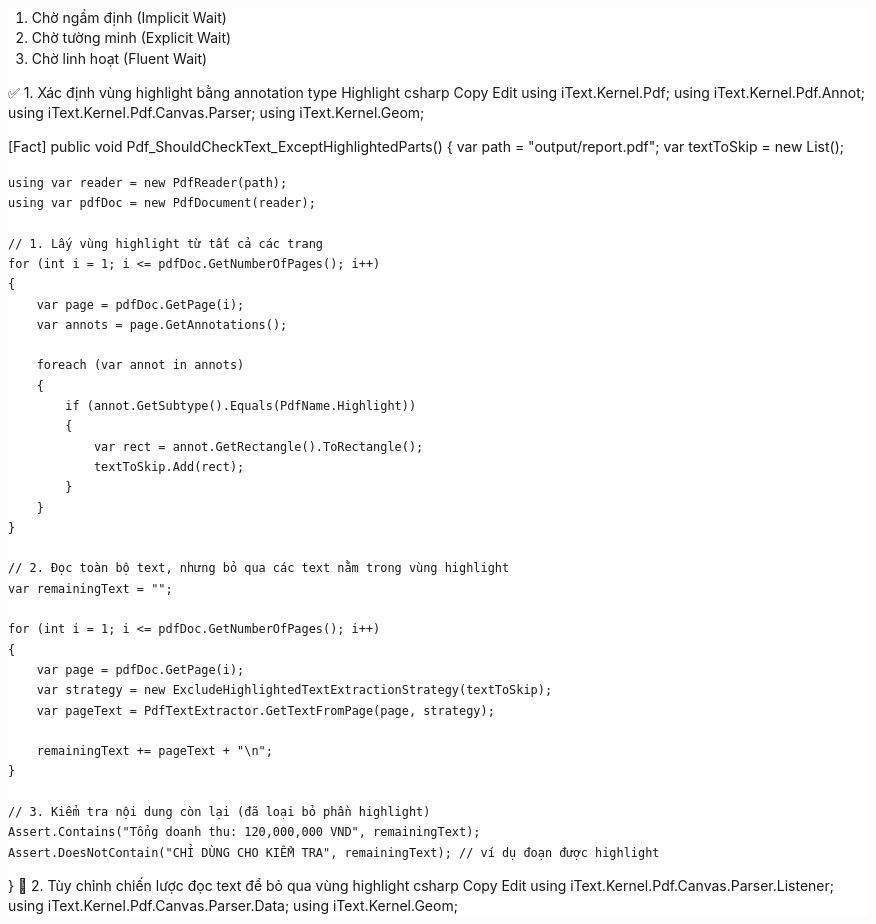1. Chờ ngầm định (Implicit Wait)
2. Chờ tường minh (Explicit Wait)
3. Chờ linh hoạt (Fluent Wait)


✅ 1. Xác định vùng highlight bằng annotation type Highlight
csharp
Copy
Edit
using iText.Kernel.Pdf;
using iText.Kernel.Pdf.Annot;
using iText.Kernel.Pdf.Canvas.Parser;
using iText.Kernel.Geom;

[Fact]
public void Pdf_ShouldCheckText_ExceptHighlightedParts()
{
    var path = "output/report.pdf";
    var textToSkip = new List<Rectangle>();

    using var reader = new PdfReader(path);
    using var pdfDoc = new PdfDocument(reader);

    // 1. Lấy vùng highlight từ tất cả các trang
    for (int i = 1; i <= pdfDoc.GetNumberOfPages(); i++)
    {
        var page = pdfDoc.GetPage(i);
        var annots = page.GetAnnotations();

        foreach (var annot in annots)
        {
            if (annot.GetSubtype().Equals(PdfName.Highlight))
            {
                var rect = annot.GetRectangle().ToRectangle();
                textToSkip.Add(rect);
            }
        }
    }

    // 2. Đọc toàn bộ text, nhưng bỏ qua các text nằm trong vùng highlight
    var remainingText = "";

    for (int i = 1; i <= pdfDoc.GetNumberOfPages(); i++)
    {
        var page = pdfDoc.GetPage(i);
        var strategy = new ExcludeHighlightedTextExtractionStrategy(textToSkip);
        var pageText = PdfTextExtractor.GetTextFromPage(page, strategy);

        remainingText += pageText + "\n";
    }

    // 3. Kiểm tra nội dung còn lại (đã loại bỏ phần highlight)
    Assert.Contains("Tổng doanh thu: 120,000,000 VND", remainingText);
    Assert.DoesNotContain("CHỈ DÙNG CHO KIỂM TRA", remainingText); // ví dụ đoạn được highlight
}
🧠 2. Tùy chỉnh chiến lược đọc text để bỏ qua vùng highlight
csharp
Copy
Edit
using iText.Kernel.Pdf.Canvas.Parser.Listener;
using iText.Kernel.Pdf.Canvas.Parser.Data;
using iText.Kernel.Geom;
